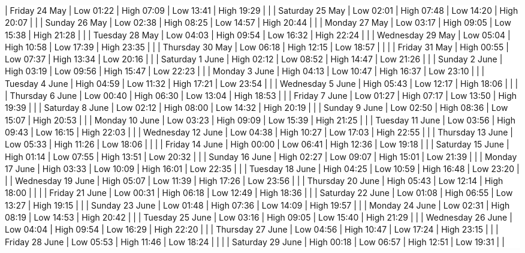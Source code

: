| Friday 24 May | Low 01:22 | High 07:09 | Low 13:41 | High 19:29 |  |
| Saturday 25 May | Low 02:01 | High 07:48 | Low 14:20 | High 20:07 |  |
| Sunday 26 May | Low 02:38 | High 08:25 | Low 14:57 | High 20:44 |  |
| Monday 27 May | Low 03:17 | High 09:05 | Low 15:38 | High 21:28 |  |
| Tuesday 28 May | Low 04:03 | High 09:54 | Low 16:32 | High 22:24 |  |
| Wednesday 29 May | Low 05:04 | High 10:58 | Low 17:39 | High 23:35 |  |
| Thursday 30 May | Low 06:18 | High 12:15 | Low 18:57 |  |  |
| Friday 31 May | High 00:55 | Low 07:37 | High 13:34 | Low 20:16 |  |
| Saturday 1 June | High 02:12 | Low 08:52 | High 14:47 | Low 21:26 |  |
| Sunday 2 June | High 03:19 | Low 09:56 | High 15:47 | Low 22:23 |  |
| Monday 3 June | High 04:13 | Low 10:47 | High 16:37 | Low 23:10 |  |
| Tuesday 4 June | High 04:59 | Low 11:32 | High 17:21 | Low 23:54 |  |
| Wednesday 5 June | High 05:43 | Low 12:17 | High 18:06 |  |  |
| Thursday 6 June | Low 00:40 | High 06:30 | Low 13:04 | High 18:53 |  |
| Friday 7 June | Low 01:27 | High 07:17 | Low 13:50 | High 19:39 |  |
| Saturday 8 June | Low 02:12 | High 08:00 | Low 14:32 | High 20:19 |  |
| Sunday 9 June | Low 02:50 | High 08:36 | Low 15:07 | High 20:53 |  |
| Monday 10 June | Low 03:23 | High 09:09 | Low 15:39 | High 21:25 |  |
| Tuesday 11 June | Low 03:56 | High 09:43 | Low 16:15 | High 22:03 |  |
| Wednesday 12 June | Low 04:38 | High 10:27 | Low 17:03 | High 22:55 |  |
| Thursday 13 June | Low 05:33 | High 11:26 | Low 18:06 |  |  |
| Friday 14 June | High 00:00 | Low 06:41 | High 12:36 | Low 19:18 |  |
| Saturday 15 June | High 01:14 | Low 07:55 | High 13:51 | Low 20:32 |  |
| Sunday 16 June | High 02:27 | Low 09:07 | High 15:01 | Low 21:39 |  |
| Monday 17 June | High 03:33 | Low 10:09 | High 16:01 | Low 22:35 |  |
| Tuesday 18 June | High 04:25 | Low 10:59 | High 16:48 | Low 23:20 |  |
| Wednesday 19 June | High 05:07 | Low 11:39 | High 17:26 | Low 23:56 |  |
| Thursday 20 June | High 05:43 | Low 12:14 | High 18:00 |  |  |
| Friday 21 June | Low 00:31 | High 06:18 | Low 12:49 | High 18:36 |  |
| Saturday 22 June | Low 01:08 | High 06:55 | Low 13:27 | High 19:15 |  |
| Sunday 23 June | Low 01:48 | High 07:36 | Low 14:09 | High 19:57 |  |
| Monday 24 June | Low 02:31 | High 08:19 | Low 14:53 | High 20:42 |  |
| Tuesday 25 June | Low 03:16 | High 09:05 | Low 15:40 | High 21:29 |  |
| Wednesday 26 June | Low 04:04 | High 09:54 | Low 16:29 | High 22:20 |  |
| Thursday 27 June | Low 04:56 | High 10:47 | Low 17:24 | High 23:15 |  |
| Friday 28 June | Low 05:53 | High 11:46 | Low 18:24 |  |  |
| Saturday 29 June | High 00:18 | Low 06:57 | High 12:51 | Low 19:31 |  |